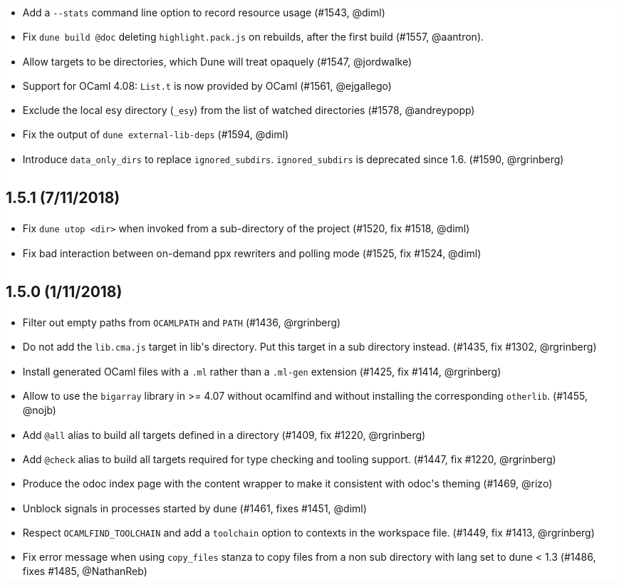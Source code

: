 - Add a `--stats` command line option to record resource usage (#1543, @diml)

- Fix `dune build @doc` deleting `highlight.pack.js` on rebuilds, after the
  first build (#1557, @aantron).

- Allow targets to be directories, which Dune will treat opaquely
  (#1547, @jordwalke)

- Support for OCaml 4.08: `List.t` is now provided by OCaml (#1561, @ejgallego)

- Exclude the local esy directory (`_esy`) from the list of watched directories
  (#1578, @andreypopp)

- Fix the output of `dune external-lib-deps` (#1594, @diml)

- Introduce `data_only_dirs` to replace `ignored_subdirs`. `ignored_subdirs` is
  deprecated since 1.6. (#1590, @rgrinberg)

1.5.1 (7/11/2018)
-----------------

- Fix `dune utop <dir>` when invoked from a sub-directory of the
  project (#1520, fix #1518, @diml)

- Fix bad interaction between on-demand ppx rewriters and polling mode
  (#1525, fix #1524, @diml)

1.5.0 (1/11/2018)
-----------------

- Filter out empty paths from `OCAMLPATH` and `PATH` (#1436, @rgrinberg)

- Do not add the `lib.cma.js` target in lib's directory. Put this target in a
  sub directory instead. (#1435, fix #1302, @rgrinberg)

- Install generated OCaml files with a `.ml` rather than a `.ml-gen` extension
  (#1425, fix #1414, @rgrinberg)

- Allow to use the `bigarray` library in >= 4.07 without ocamlfind and without
  installing the corresponding `otherlib`. (#1455, @nojb)

- Add `@all` alias to build all targets defined in a directory (#1409, fix
  #1220, @rgrinberg)

- Add `@check` alias to build all targets required for type checking and tooling
  support. (#1447, fix #1220, @rgrinberg)

- Produce the odoc index page with the content wrapper to make it consistent
  with odoc's theming (#1469, @rizo)

- Unblock signals in processes started by dune (#1461, fixes #1451,
  @diml)

- Respect `OCAMLFIND_TOOLCHAIN` and add a `toolchain` option to contexts in the
  workspace file. (#1449, fix #1413, @rgrinberg)

- Fix error message when using `copy_files` stanza to copy files from
  a non sub directory with lang set to dune < 1.3 (#1486, fixes #1485,
  @NathanReb)
